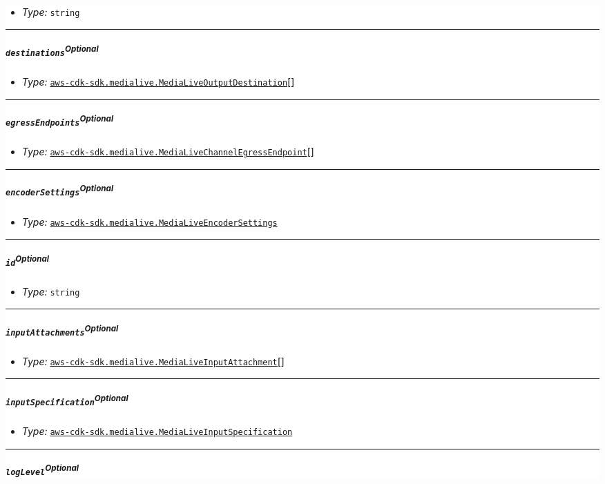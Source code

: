 - *Type:* `string`

---

##### `destinations`<sup>Optional</sup> <a name="aws-cdk-sdk.medialive.MediaLiveDeleteChannelResponse.property.destinations"></a>

- *Type:* [`aws-cdk-sdk.medialive.MediaLiveOutputDestination`](#aws-cdk-sdk.medialive.MediaLiveOutputDestination)[]

---

##### `egressEndpoints`<sup>Optional</sup> <a name="aws-cdk-sdk.medialive.MediaLiveDeleteChannelResponse.property.egressEndpoints"></a>

- *Type:* [`aws-cdk-sdk.medialive.MediaLiveChannelEgressEndpoint`](#aws-cdk-sdk.medialive.MediaLiveChannelEgressEndpoint)[]

---

##### `encoderSettings`<sup>Optional</sup> <a name="aws-cdk-sdk.medialive.MediaLiveDeleteChannelResponse.property.encoderSettings"></a>

- *Type:* [`aws-cdk-sdk.medialive.MediaLiveEncoderSettings`](#aws-cdk-sdk.medialive.MediaLiveEncoderSettings)

---

##### `id`<sup>Optional</sup> <a name="aws-cdk-sdk.medialive.MediaLiveDeleteChannelResponse.property.id"></a>

- *Type:* `string`

---

##### `inputAttachments`<sup>Optional</sup> <a name="aws-cdk-sdk.medialive.MediaLiveDeleteChannelResponse.property.inputAttachments"></a>

- *Type:* [`aws-cdk-sdk.medialive.MediaLiveInputAttachment`](#aws-cdk-sdk.medialive.MediaLiveInputAttachment)[]

---

##### `inputSpecification`<sup>Optional</sup> <a name="aws-cdk-sdk.medialive.MediaLiveDeleteChannelResponse.property.inputSpecification"></a>

- *Type:* [`aws-cdk-sdk.medialive.MediaLiveInputSpecification`](#aws-cdk-sdk.medialive.MediaLiveInputSpecification)

---

##### `logLevel`<sup>Optional</sup> <a name="aws-cdk-sdk.medialive.MediaLiveDeleteChannelResponse.property.logLevel"></a>
